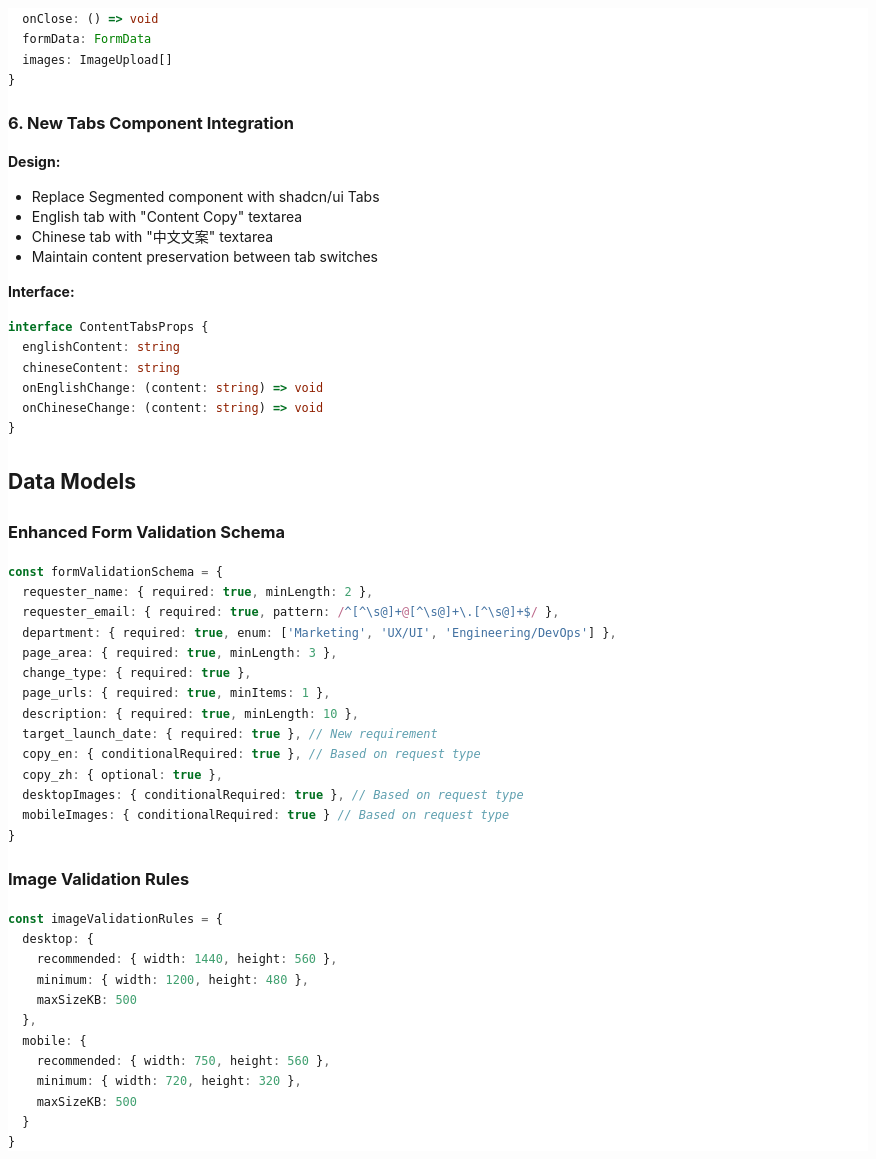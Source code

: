 ```typescript
  onClose: () => void
  formData: FormData
  images: ImageUpload[]
}
```

### 6. New Tabs Component Integration

**Design:**
- Replace Segmented component with shadcn/ui Tabs
- English tab with "Content Copy" textarea
- Chinese tab with "中文文案" textarea
- Maintain content preservation between tab switches

**Interface:**
```typescript
interface ContentTabsProps {
  englishContent: string
  chineseContent: string
  onEnglishChange: (content: string) => void
  onChineseChange: (content: string) => void
}
```

## Data Models

### Enhanced Form Validation Schema
```typescript
const formValidationSchema = {
  requester_name: { required: true, minLength: 2 },
  requester_email: { required: true, pattern: /^[^\s@]+@[^\s@]+\.[^\s@]+$/ },
  department: { required: true, enum: ['Marketing', 'UX/UI', 'Engineering/DevOps'] },
  page_area: { required: true, minLength: 3 },
  change_type: { required: true },
  page_urls: { required: true, minItems: 1 },
  description: { required: true, minLength: 10 },
  target_launch_date: { required: true }, // New requirement
  copy_en: { conditionalRequired: true }, // Based on request type
  copy_zh: { optional: true },
  desktopImages: { conditionalRequired: true }, // Based on request type
  mobileImages: { conditionalRequired: true } // Based on request type
}
```

### Image Validation Rules
```typescript
const imageValidationRules = {
  desktop: {
    recommended: { width: 1440, height: 560 },
    minimum: { width: 1200, height: 480 },
    maxSizeKB: 500
  },
  mobile: {
    recommended: { width: 750, height: 560 },
    minimum: { width: 720, height: 320 },
    maxSizeKB: 500
  }
}
```
